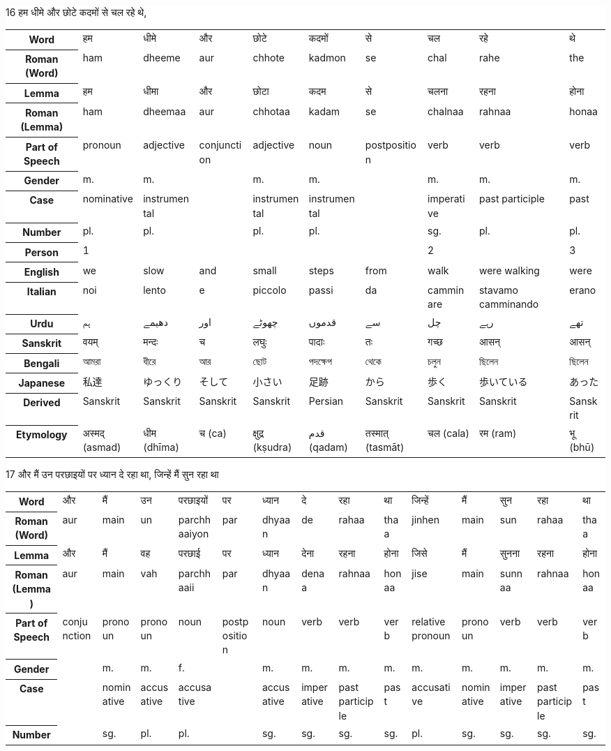 16 हम धीमे और छोटे कदमों से चल रहे थे,

<table>
<tr><th>Word</th><td>हम</td><td>धीमे</td><td>और</td><td>छोटे</td><td>कदमों</td><td>से</td><td>चल</td><td>रहे</td><td>थे</td></tr>
<tr><th>Roman (Word)</th><td>ham</td><td>dheeme</td><td>aur</td><td>chhote</td><td>kadmon</td><td>se</td><td>chal</td><td>rahe</td><td>the</td></tr>
<tr><th>Lemma</th><td>हम</td><td>धीमा</td><td>और</td><td>छोटा</td><td>कदम</td><td>से</td><td>चलना</td><td>रहना</td><td>होना</td></tr>
<tr><th>Roman (Lemma)</th><td>ham</td><td>dheemaa</td><td>aur</td><td>chhotaa</td><td>kadam</td><td>se</td><td>chalnaa</td><td>rahnaa</td><td>honaa</td></tr>
<tr><th>Part of Speech</th><td>pronoun</td><td>adjective</td><td>conjunction</td><td>adjective</td><td>noun</td><td>postposition</td><td>verb</td><td>verb</td><td>verb</td></tr>
<tr><th>Gender</th><td>m.</td><td>m.</td><td></td><td>m.</td><td>m.</td><td></td><td>m.</td><td>m.</td><td>m.</td></tr>
<tr><th>Case</th><td>nominative</td><td>instrumental</td><td></td><td>instrumental</td><td>instrumental</td><td></td><td>imperative</td><td>past participle</td><td>past</td></tr>
<tr><th>Number</th><td>pl.</td><td>pl.</td><td></td><td>pl.</td><td>pl.</td><td></td><td>sg.</td><td>pl.</td><td>pl.</td></tr>
<tr><th>Person</th><td>1</td><td></td><td></td><td></td><td></td><td></td><td>2</td><td></td><td>3</td></tr>
<tr><th>English</th><td>we</td><td>slow</td><td>and</td><td>small</td><td>steps</td><td>from</td><td>walk</td><td>were walking</td><td>were</td></tr>
<tr><th>Italian</th><td>noi</td><td>lento</td><td>e</td><td>piccolo</td><td>passi</td><td>da</td><td>camminare</td><td>stavamo camminando</td><td>erano</td></tr>
<tr><th>Urdu</th><td>ہم</td><td>دھیمے</td><td>اور</td><td>چھوٹے</td><td>قدموں</td><td>سے</td><td>چل</td><td>رہے</td><td>تھے</td></tr>
<tr><th>Sanskrit</th><td>वयम्</td><td>मन्दः</td><td>च</td><td>लघुः</td><td>पादाः</td><td>तः</td><td>गच्छ</td><td>आसन्</td><td>आसन्</td></tr>
<tr><th>Bengali</th><td>আমরা</td><td>ধীরে</td><td>আর</td><td>ছোট</td><td>পদক্ষেপ</td><td>থেকে</td><td>চলুন</td><td>ছিলেন</td><td>ছিলেন</td></tr>
<tr><th>Japanese</th><td>私達</td><td>ゆっくり</td><td>そして</td><td>小さい</td><td>足跡</td><td>から</td><td>歩く</td><td>歩いている</td><td>あった</td></tr>
<tr><th>Derived</th><td>Sanskrit</td><td>Sanskrit</td><td>Sanskrit</td><td>Sanskrit</td><td>Persian</td><td>Sanskrit</td><td>Sanskrit</td><td>Sanskrit</td><td>Sanskrit</td></tr>
<tr><th>Etymology</th><td>अस्मद् (asmad)</td><td>धीम (dhīma)</td><td>च (ca)</td><td>क्षुद्र (kṣudra)</td><td>قدم (qadam)</td><td>तस्मात् (tasmāt)</td><td>चल (cala)</td><td>रम (ram)</td><td>भू (bhū)</td></tr>
</table>

17 और मैं उन परछाइयों पर ध्यान दे रहा था, जिन्हें मैं सुन रहा था

<table>
<tr><th>Word</th><td>और</td><td>मैं</td><td>उन</td><td>परछाइयों</td><td>पर</td><td>ध्यान</td><td>दे</td><td>रहा</td><td>था</td><td>जिन्हें</td><td>मैं</td><td>सुन</td><td>रहा</td><td>था</td></tr>
<tr><th>Roman (Word)</th><td>aur</td><td>main</td><td>un</td><td>parchhaaiyon</td><td>par</td><td>dhyaan</td><td>de</td><td>rahaa</td><td>thaa</td><td>jinhen</td><td>main</td><td>sun</td><td>rahaa</td><td>thaa</td></tr>
<tr><th>Lemma</th><td>और</td><td>मैं</td><td>वह</td><td>परछाई</td><td>पर</td><td>ध्यान</td><td>देना</td><td>रहना</td><td>होना</td><td>जिसे</td><td>मैं</td><td>सुनना</td><td>रहना</td><td>होना</td></tr>
<tr><th>Roman (Lemma)</th><td>aur</td><td>main</td><td>vah</td><td>parchhaaii</td><td>par</td><td>dhyaan</td><td>denaa</td><td>rahnaa</td><td>honaa</td><td>jise</td><td>main</td><td>sunnaa</td><td>rahnaa</td><td>honaa</td></tr>
<tr><th>Part of Speech</th><td>conjunction</td><td>pronoun</td><td>pronoun</td><td>noun</td><td>postposition</td><td>noun</td><td>verb</td><td>verb</td><td>verb</td><td>relative pronoun</td><td>pronoun</td><td>verb</td><td>verb</td><td>verb</td></tr>
<tr><th>Gender</th><td></td><td>m.</td><td>m.</td><td>f.</td><td></td><td>m.</td><td>m.</td><td>m.</td><td>m.</td><td>m.</td><td>m.</td><td>m.</td><td>m.</td><td>m.</td></tr>
<tr><th>Case</th><td></td><td>nominative</td><td>accusative</td><td>accusative</td><td></td><td>accusative</td><td>imperative</td><td>past participle</td><td>past</td><td>accusative</td><td>nominative</td><td>imperative</td><td>past participle</td><td>past</td></tr>
<tr><th>Number</th><td></td><td>sg.</td><td>pl.</td><td>pl.</td><td></td><td>sg.</td><td>sg.</td><td>sg.</td><td>sg.</td><td>pl.</td><td>sg.</td><td>sg.</td><td>sg.</td><td>sg.</td></tr>